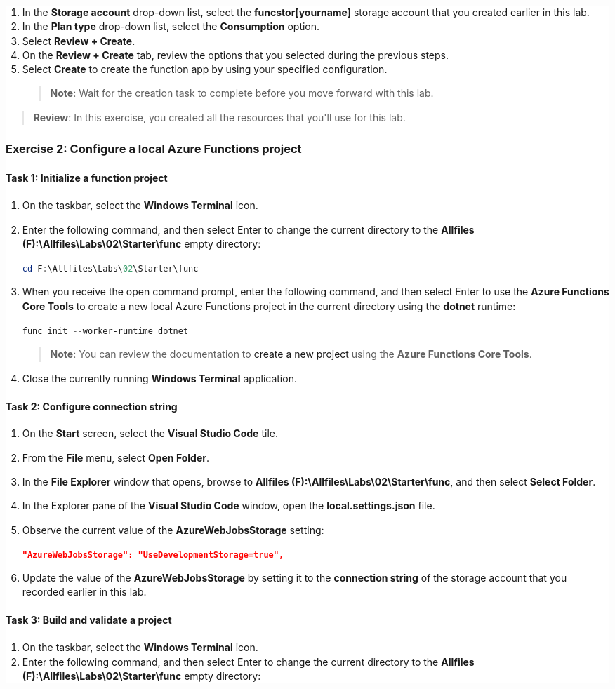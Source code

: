    1. In the **Storage account** drop-down list, select the **funcstor[yourname]** storage account that you created earlier in this lab.
   1. In the **Plan type** drop-down list, select the **Consumption** option.
   1. Select **Review + Create**.
1. On the **Review + Create** tab, review the options that you selected during the previous steps.
1. Select **Create** to create the function app by using your specified configuration.
   > **Note**: Wait for the creation task to complete before you move forward with this lab.

> **Review**: In this exercise, you created all the resources that you'll use for this lab.

### Exercise 2: Configure a local Azure Functions project

#### Task 1: Initialize a function project

1. On the taskbar, select the **Windows Terminal** icon.
1. Enter the following command, and then select Enter to change the current directory to the **Allfiles (F):\\Allfiles\\Labs\\02\\Starter\\func** empty directory:

   ```powershell
   cd F:\Allfiles\Labs\02\Starter\func
   ```

1. When you receive the open command prompt, enter the following command, and then select Enter to use the **Azure Functions Core Tools** to create a new local Azure Functions project in the current directory using the **dotnet** runtime:

   ```powershell
   func init --worker-runtime dotnet
   ```

   > **Note**: You can review the documentation to [create a new project][azure-functions-core-tools-new-project] using the **Azure Functions Core Tools**.

1. Close the currently running **Windows Terminal** application.

#### Task 2: Configure connection string

1. On the **Start** screen, select the **Visual Studio Code** tile.
1. From the **File** menu, select **Open Folder**.
1. In the **File Explorer** window that opens, browse to **Allfiles (F):\\Allfiles\\Labs\\02\\Starter\\func**, and then select **Select Folder**.
1. In the Explorer pane of the **Visual Studio Code** window, open the **local.settings.json** file.
1. Observe the current value of the **AzureWebJobsStorage** setting:

   ```json
   "AzureWebJobsStorage": "UseDevelopmentStorage=true",
   ```

1. Update the value of the **AzureWebJobsStorage** by setting it to the **connection string** of the storage account that you recorded earlier in this lab.

#### Task 3: Build and validate a project

1. On the taskbar, select the **Windows Terminal** icon.
1. Enter the following command, and then select Enter to change the current directory to the **Allfiles (F):\\Allfiles\\Labs\\02\\Starter\\func** empty directory:


[azure-functions-core-tools-new-function]: https://docs.microsoft.com/azure/azure-functions/functions-run-local#create-func
[azure-functions-core-tools-new-project]: https://docs.microsoft.com/azure/azure-functions/functions-run-local#create-a-local-functions-project
[azure-functions-core-tools-start-function]: https://docs.microsoft.com/azure/azure-functions/functions-run-local#start
[azure-functions-core-tools-publish-azure]: https://docs.microsoft.com/azure/azure-functions/functions-run-local#publish